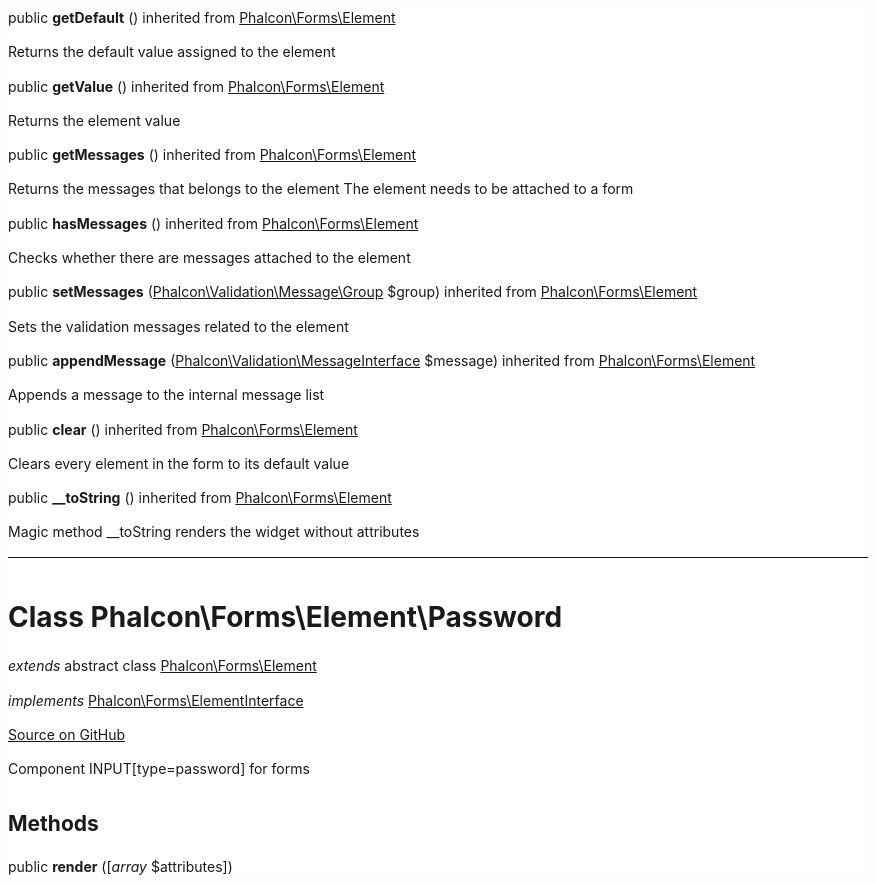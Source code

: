 public  **getDefault** () inherited from [Phalcon\Forms\Element](/3.4/en/api/Phalcon_Forms)

Returns the default value assigned to the element



public  **getValue** () inherited from [Phalcon\Forms\Element](/3.4/en/api/Phalcon_Forms)

Returns the element value



public  **getMessages** () inherited from [Phalcon\Forms\Element](/3.4/en/api/Phalcon_Forms)

Returns the messages that belongs to the element
The element needs to be attached to a form



public  **hasMessages** () inherited from [Phalcon\Forms\Element](/3.4/en/api/Phalcon_Forms)

Checks whether there are messages attached to the element



public  **setMessages** ([Phalcon\Validation\Message\Group](/3.4/en/api/Phalcon_Validation) $group) inherited from [Phalcon\Forms\Element](/3.4/en/api/Phalcon_Forms)

Sets the validation messages related to the element



public  **appendMessage** ([Phalcon\Validation\MessageInterface](/3.4/en/api/Phalcon_Validation) $message) inherited from [Phalcon\Forms\Element](/3.4/en/api/Phalcon_Forms)

Appends a message to the internal message list



public  **clear** () inherited from [Phalcon\Forms\Element](/3.4/en/api/Phalcon_Forms)

Clears every element in the form to its default value



public  **__toString** () inherited from [Phalcon\Forms\Element](/3.4/en/api/Phalcon_Forms)

Magic method __toString renders the widget without attributes




<hr>

# Class **Phalcon\Forms\Element\Password**

*extends* abstract class [Phalcon\Forms\Element](/3.4/en/api/Phalcon_Forms)

*implements* [Phalcon\Forms\ElementInterface](/3.4/en/api/Phalcon_Forms)

<a href="https://github.com/phalcon/cphalcon/tree/v3.4.0/phalcon/forms/element/password.zep" class="btn btn-default btn-sm">Source on GitHub</a>

Component INPUT[type=password] for forms


## Methods
public  **render** ([*array* $attributes])
